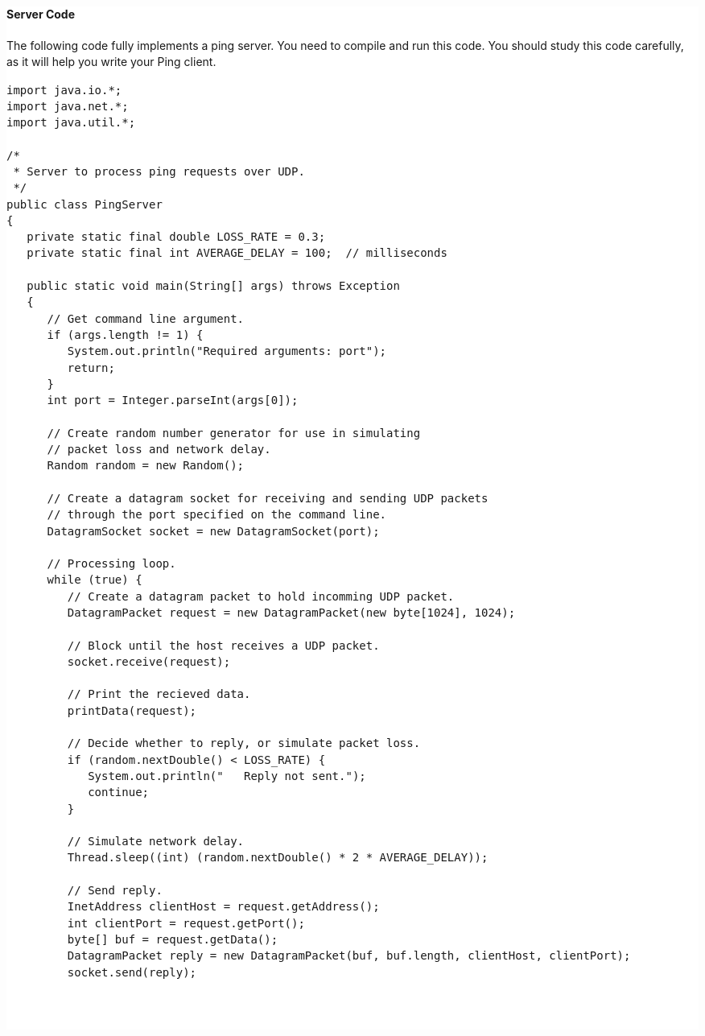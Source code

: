 <h4>Server Code</h4>
The following code fully implements a ping server. You need to compile and run this code. You should study this code carefully, as it will help you write your Ping client. 

<pre class="brush: java">import java.io.*;
import java.net.*;
import java.util.*;

/*
 * Server to process ping requests over UDP.
 */
public class PingServer
{
   private static final double LOSS_RATE = 0.3;
   private static final int AVERAGE_DELAY = 100;  // milliseconds

   public static void main(String[] args) throws Exception
   {
      // Get command line argument.
      if (args.length != 1) {
         System.out.println(&quot;Required arguments: port&quot;);
         return;
      }
      int port = Integer.parseInt(args[0]);

      // Create random number generator for use in simulating 
      // packet loss and network delay.
      Random random = new Random();

      // Create a datagram socket for receiving and sending UDP packets
      // through the port specified on the command line.
      DatagramSocket socket = new DatagramSocket(port);

      // Processing loop.
      while (true) {
         // Create a datagram packet to hold incomming UDP packet.
         DatagramPacket request = new DatagramPacket(new byte[1024], 1024);

         // Block until the host receives a UDP packet.
         socket.receive(request);
         
         // Print the recieved data.
         printData(request);

         // Decide whether to reply, or simulate packet loss.
         if (random.nextDouble() &lt; LOSS_RATE) {
            System.out.println(&quot;   Reply not sent.&quot;);
            continue; 
         }

         // Simulate network delay.
         Thread.sleep((int) (random.nextDouble() * 2 * AVERAGE_DELAY));

         // Send reply.
         InetAddress clientHost = request.getAddress();
         int clientPort = request.getPort();
         byte[] buf = request.getData();
         DatagramPacket reply = new DatagramPacket(buf, buf.length, clientHost, clientPort);
         socket.send(reply);
